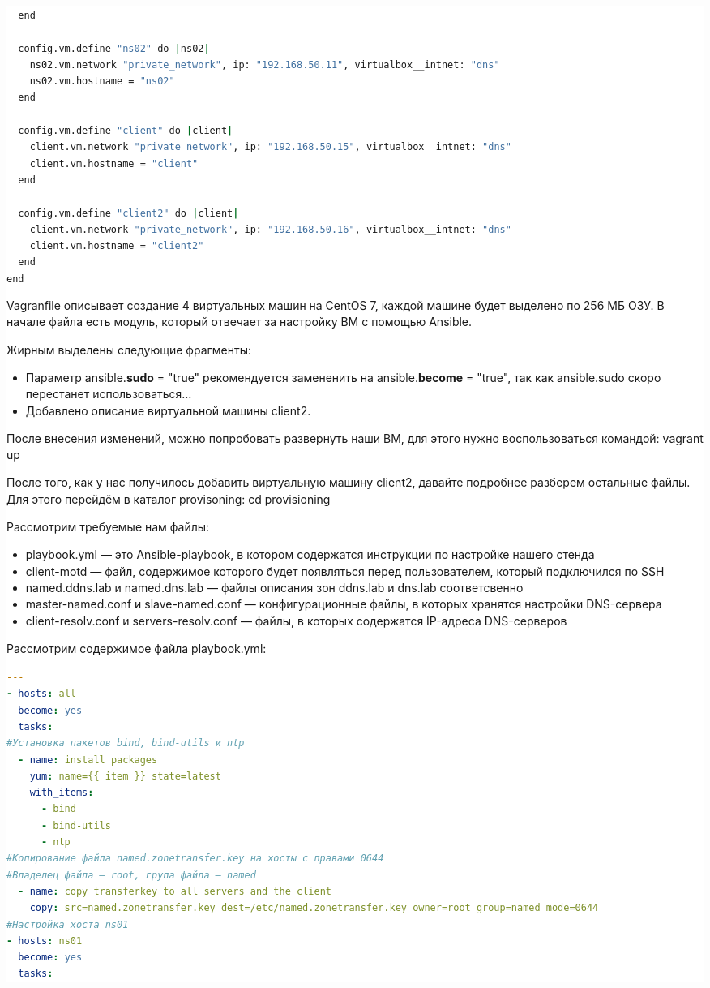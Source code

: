 ```bash
  end

  config.vm.define "ns02" do |ns02|
    ns02.vm.network "private_network", ip: "192.168.50.11", virtualbox__intnet: "dns"
    ns02.vm.hostname = "ns02"
  end

  config.vm.define "client" do |client|
    client.vm.network "private_network", ip: "192.168.50.15", virtualbox__intnet: "dns"
    client.vm.hostname = "client"
  end

  config.vm.define "client2" do |client|
    client.vm.network "private_network", ip: "192.168.50.16", virtualbox__intnet: "dns"
    client.vm.hostname = "client2"
  end
end
```

Vagranfile описывает создание 4 виртуальных машин на CentOS 7, каждой машине будет выделено по 256 МБ ОЗУ. В начале файла есть модуль, который отвечает за настройку ВМ с помощью Ansible.

Жирным выделены следующие фрагменты:

- Параметр ansible.**sudo** = "true" рекомендуется замененить на ansible.**become** = "true", так как ansible.sudo скоро перестанет использоваться…
- Добавлено описание виртуальной машины client2.

После внесения изменений, можно попробовать развернуть наши ВМ, для этого нужно воспользоваться командой: vagrant up

После того, как у нас получилось добавить виртуальную машину client2, давайте подробнее разберем остальные файлы. Для этого перейдём в каталог provisoning: cd provisioning

Рассмотрим требуемые нам файлы:

- playbook.yml — это Ansible-playbook, в котором содержатся инструкции по настройке нашего стенда
- client-motd — файл, содержимое которого будет появляться перед пользователем, который подключился по SSH
- named.ddns.lab и named.dns.lab — файлы описания зон ddns.lab и dns.lab соответсвенно
- master-named.conf и slave-named.conf — конфигурационные файлы, в которых хранятся настройки DNS-сервера
- client-resolv.conf и servers-resolv.conf — файлы, в которых содержатся IP-адреса DNS-серверов

Рассмотрим содержимое файла playbook.yml:

```yml
---
- hosts: all
  become: yes
  tasks:
#Установка пакетов bind, bind-utils и ntp  
  - name: install packages
    yum: name={{ item }} state=latest 
    with_items:
      - bind
      - bind-utils
      - ntp
#Копирование файла named.zonetransfer.key на хосты с правами 0644
#Владелец файла — root, група файла — named
  - name: copy transferkey to all servers and the client
    copy: src=named.zonetransfer.key dest=/etc/named.zonetransfer.key owner=root group=named mode=0644
#Настройка хоста ns01
- hosts: ns01
  become: yes
  tasks:
```